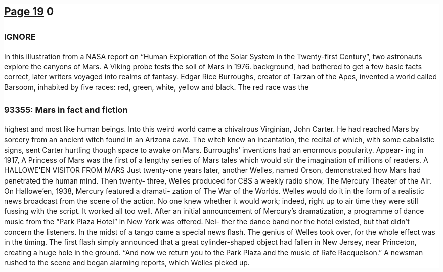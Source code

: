 ## [Page 19](093364engo.pdf#page=19) 0

### IGNORE

  
In this illustration from a 
NASA report on “Human 
Exploration of the Solar 
System in the Twenty-first 
Century”, two astronauts 
explore the canyons of Mars. 
A Viking probe tests the soil 
of Mars in 1976. 
background, had bothered to get a few basic 
facts correct, later writers voyaged into realms 
of fantasy. Edgar Rice Burroughs, creator of 
Tarzan of the Apes, invented a world called 
Barsoom, inhabited by five races: red, green, 
white, yellow and black. The red race was the 


### 93355: Mars in fact and fiction

highest and most like human beings. Into this 
weird world came a chivalrous Virginian, John 
Carter. He had reached Mars by sorcery from 
an ancient witch found in an Arizona cave. The 
witch knew an incantation, the recital of which, 
with some cabalistic signs, sent Carter hurtling 
though space to awake on Mars. Burroughs’ 
inventions had an enormous popularity. Appear- 
ing in 1917, A Princess of Mars was the first of a 
lengthy series of Mars tales which would stir the 
imagination of millions of readers. 
A HALLOWE'EN VISITOR 
FROM MARS 
Just twenty-one years later, another Welles, 
named Orson, demonstrated how Mars had 
penetrated the human mind. Then twenty- 
three, Welles produced for CBS a weekly radio 
show, The Mercury Theater of the Air. On 
Hallowe’en, 1938, Mercury featured a dramati- 
zation of The War of the Worlds. 
Welles would do it in the form of a realistic 
news broadcast from the scene of the action. 
No one knew whether it would work; indeed, 
right up to air time they were still fussing with 
the script. 
It worked all too well. After an initial 
announcement of Mercury’s dramatization, a 
programme of dance music from the “Park 
Plaza Hotel” in New York was offered. Nei- 
ther the dance band nor the hotel existed, but 
that didn’t concern the listeners. In the midst of 
a tango came a special news flash. 
The genius of Welles took over, for the 
whole effect was in the timing. The first flash 
simply announced that a great cylinder-shaped 
object had fallen in New Jersey, near Princeton, 
creating a huge hole in the ground. “And now 
we return you to the Park Plaza and the music 
of Rafe Racquelson.” 
A newsman rushed to the scene and began 
alarming reports, which Welles picked up. 